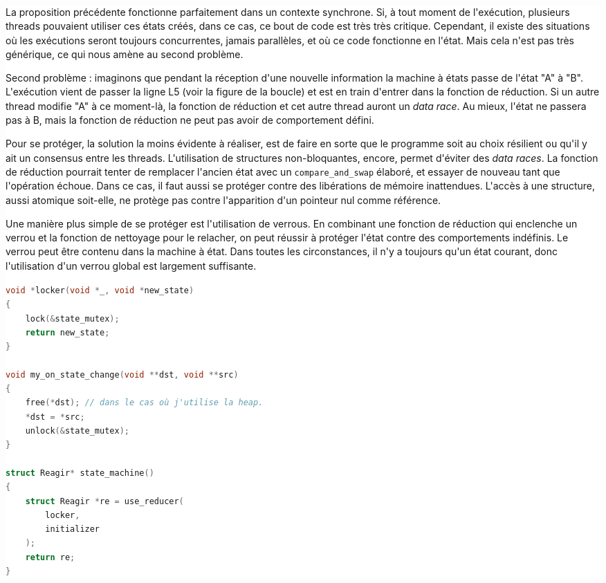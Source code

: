 La proposition précédente fonctionne parfaitement dans un contexte synchrone.
Si, à tout moment de l'exécution, plusieurs threads pouvaient utiliser ces
états créés, dans ce cas, ce bout de code est très très critique. Cependant, il
existe des situations où les exécutions seront toujours concurrentes, jamais
parallèles, et où ce code fonctionne en l'état. Mais cela n'est pas très
générique, ce qui nous amène au second problème.

Second problème : imaginons que pendant la réception d'une nouvelle information
la machine à états passe de l'état "A" à "B". L'exécution vient de passer la ligne
L5 (voir la figure de la boucle) et est en train d'entrer dans la fonction de
réduction. Si un autre thread modifie "A" à ce moment-là, la fonction de
réduction et cet autre thread auront un *data race*. Au mieux, l'état ne
passera pas à B, mais la fonction de réduction ne peut pas avoir de
comportement défini.

Pour se protéger, la solution la moins évidente à réaliser, est de faire en
sorte que le programme soit au choix résilient ou qu'il y ait un consensus
entre les threads. L'utilisation de structures non-bloquantes, encore, permet
d'éviter des *data races*. La fonction de réduction pourrait tenter de
remplacer l'ancien état avec un `compare_and_swap` élaboré, et essayer de
nouveau tant que l'opération échoue. Dans ce cas, il faut aussi se protéger
contre des libérations de mémoire inattendues. L'accès à une structure, aussi
atomique soit-elle, ne protège pas contre l'apparition d'un pointeur nul comme
référence.

Une manière plus simple de se protéger est l'utilisation de verrous. En
combinant une fonction de réduction qui enclenche un verrou et la fonction de
nettoyage pour le relacher, on peut réussir à protéger l'état contre des
comportements indéfinis. Le verrou peut être contenu dans la machine à état.
Dans toutes les circonstances, il n'y a toujours qu'un état courant, donc
l'utilisation d'un verrou global est largement suffisante.

```c
void *locker(void *_, void *new_state)
{
    lock(&state_mutex);
    return new_state;
}

void my_on_state_change(void **dst, void **src)
{
    free(*dst); // dans le cas où j'utilise la heap.
    *dst = *src;
    unlock(&state_mutex);
}

struct Reagir* state_machine()
{
    struct Reagir *re = use_reducer(
        locker,
        initializer
    );
    return re;
}
```
